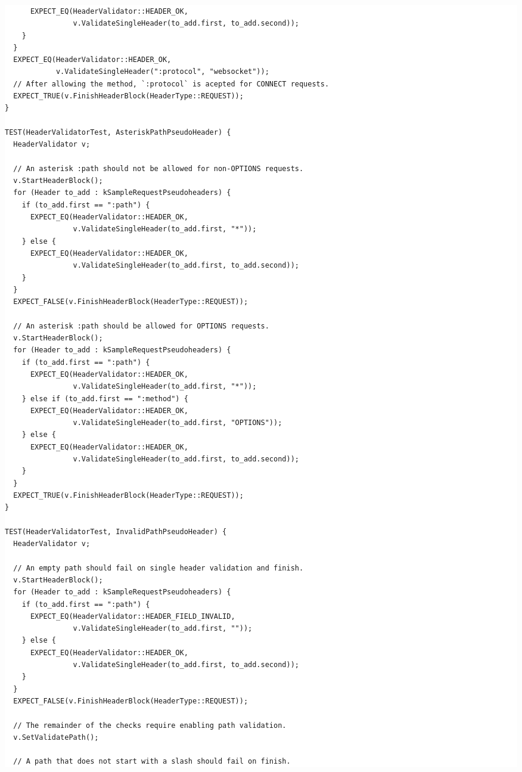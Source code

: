 ```
      EXPECT_EQ(HeaderValidator::HEADER_OK,
                v.ValidateSingleHeader(to_add.first, to_add.second));
    }
  }
  EXPECT_EQ(HeaderValidator::HEADER_OK,
            v.ValidateSingleHeader(":protocol", "websocket"));
  // After allowing the method, `:protocol` is acepted for CONNECT requests.
  EXPECT_TRUE(v.FinishHeaderBlock(HeaderType::REQUEST));
}

TEST(HeaderValidatorTest, AsteriskPathPseudoHeader) {
  HeaderValidator v;

  // An asterisk :path should not be allowed for non-OPTIONS requests.
  v.StartHeaderBlock();
  for (Header to_add : kSampleRequestPseudoheaders) {
    if (to_add.first == ":path") {
      EXPECT_EQ(HeaderValidator::HEADER_OK,
                v.ValidateSingleHeader(to_add.first, "*"));
    } else {
      EXPECT_EQ(HeaderValidator::HEADER_OK,
                v.ValidateSingleHeader(to_add.first, to_add.second));
    }
  }
  EXPECT_FALSE(v.FinishHeaderBlock(HeaderType::REQUEST));

  // An asterisk :path should be allowed for OPTIONS requests.
  v.StartHeaderBlock();
  for (Header to_add : kSampleRequestPseudoheaders) {
    if (to_add.first == ":path") {
      EXPECT_EQ(HeaderValidator::HEADER_OK,
                v.ValidateSingleHeader(to_add.first, "*"));
    } else if (to_add.first == ":method") {
      EXPECT_EQ(HeaderValidator::HEADER_OK,
                v.ValidateSingleHeader(to_add.first, "OPTIONS"));
    } else {
      EXPECT_EQ(HeaderValidator::HEADER_OK,
                v.ValidateSingleHeader(to_add.first, to_add.second));
    }
  }
  EXPECT_TRUE(v.FinishHeaderBlock(HeaderType::REQUEST));
}

TEST(HeaderValidatorTest, InvalidPathPseudoHeader) {
  HeaderValidator v;

  // An empty path should fail on single header validation and finish.
  v.StartHeaderBlock();
  for (Header to_add : kSampleRequestPseudoheaders) {
    if (to_add.first == ":path") {
      EXPECT_EQ(HeaderValidator::HEADER_FIELD_INVALID,
                v.ValidateSingleHeader(to_add.first, ""));
    } else {
      EXPECT_EQ(HeaderValidator::HEADER_OK,
                v.ValidateSingleHeader(to_add.first, to_add.second));
    }
  }
  EXPECT_FALSE(v.FinishHeaderBlock(HeaderType::REQUEST));

  // The remainder of the checks require enabling path validation.
  v.SetValidatePath();

  // A path that does not start with a slash should fail on finish.
```